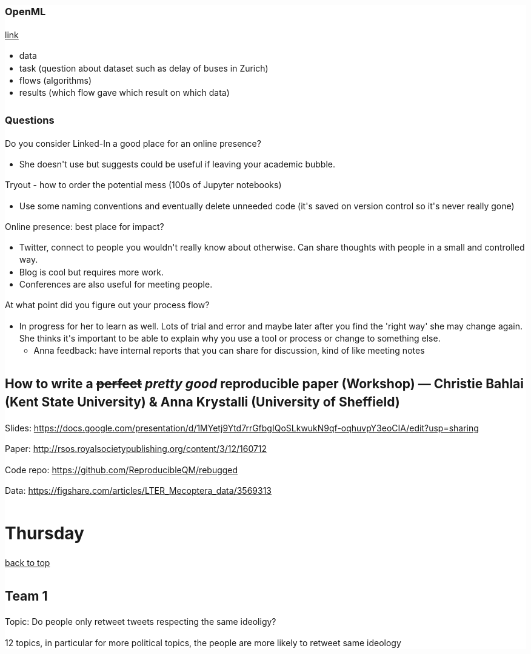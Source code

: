 ### OpenML
[link](https://www.openml.org/)

- data
- task (question about dataset such as delay of buses in Zurich)
- flows (algorithms)
- results (which flow gave which result on which data)

### Questions

Do you consider Linked-In a good place for an online presence?
- She doesn't use but suggests could be useful if leaving your academic bubble.

Tryout - how to order the potential mess (100s of Jupyter notebooks)
- Use some naming conventions and eventually delete unneeded code (it's saved on version control so it's never really gone)

Online presence: best place for impact?
- Twitter, connect to people you wouldn't really know about otherwise. Can share thoughts with people in a small and controlled way.
- Blog is cool but requires more work.
- Conferences are also useful for meeting people.

At what point did you figure out your process flow?
- In progress for her to learn as well. Lots of trial and error and maybe later after you find the 'right way' she may change again. She thinks it's important to be able to explain why you use a tool or process or change to something else.
    - Anna feedback: have internal reports that you can share for discussion, kind of like meeting notes

## How to write a ~~perfect~~ *pretty good* reproducible paper (Workshop) — Christie Bahlai (Kent State University) & Anna Krystalli (University of Sheffield) 

Slides: https://docs.google.com/presentation/d/1MYetj9Ytd7rrGfbgIQoSLkwukN9qf-oqhuvpY3eoCIA/edit?usp=sharing

Paper: http://rsos.royalsocietypublishing.org/content/3/12/160712

Code repo: https://github.com/ReproducibleQM/rebugged

Data: https://figshare.com/articles/LTER_Mecoptera_data/3569313

# Thursday

[back to top](#rcs18---notes)

## Team 1

Topic: Do people only retweet tweets respecting the same ideoligy? 

12 topics, in particular for more political topics, the people are more likely to retweet same ideology
